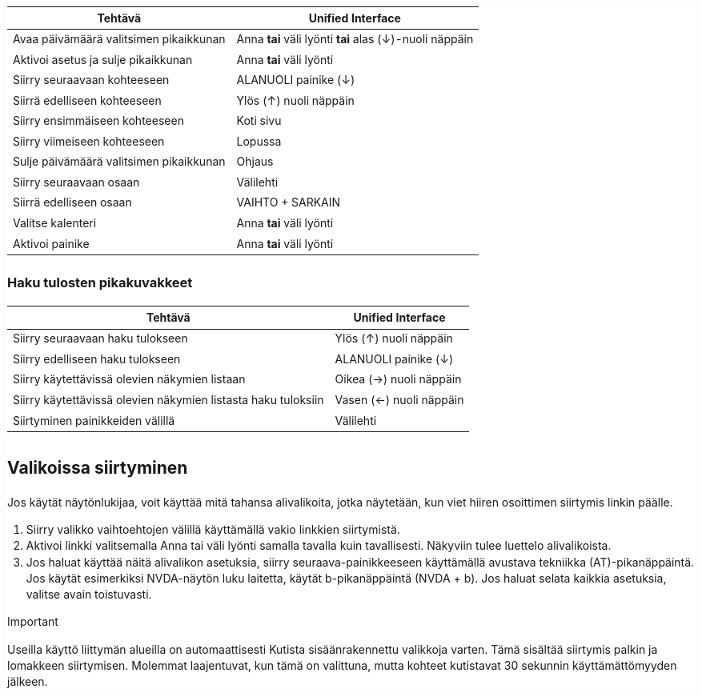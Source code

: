 |Tehtävä             |Unified Interface  |
|---------|---------|
|Avaa päivämäärä valitsimen pikaikkunan | Anna **tai** väli lyönti **tai** alas (↓)-nuoli näppäin |
|Aktivoi asetus ja sulje pikaikkunan | Anna **tai** väli lyönti |
|Siirry seuraavaan kohteeseen | ALANUOLI painike (↓) |
|Siirrä edelliseen kohteeseen | Ylös (↑) nuoli näppäin |
|Siirry ensimmäiseen kohteeseen | Koti sivu |
|Siirry viimeiseen kohteeseen | Lopussa |
|Sulje päivämäärä valitsimen pikaikkunan | Ohjaus |
|Siirry seuraavaan osaan | Välilehti |
|Siirrä edelliseen osaan | VAIHTO + SARKAIN |
|Valitse kalenteri | Anna **tai** väli lyönti |
|Aktivoi painike | Anna **tai** väli lyönti

### <a name="search-results-shortcuts"></a>Haku tulosten pikakuvakkeet

|Tehtävä             |Unified Interface  |
|---------|---------|
|Siirry seuraavaan haku tulokseen | Ylös (↑) nuoli näppäin |
|Siirry edelliseen haku tulokseen | ALANUOLI painike (↓) |
|Siirry käytettävissä olevien näkymien listaan | Oikea (→) nuoli näppäin |
|Siirry käytettävissä olevien näkymien listasta haku tuloksiin | Vasen (←) nuoli näppäin |
|Siirtyminen painikkeiden välillä | Välilehti |


## <a name="navigating-submenus"></a>Valikoissa siirtyminen
Jos käytät näytönlukijaa, voit käyttää mitä tahansa alivalikoita, jotka näytetään, kun viet hiiren osoittimen siirtymis linkin päälle.

1. Siirry valikko vaihtoehtojen välillä käyttämällä vakio linkkien siirtymistä.
2. Aktivoi linkki valitsemalla Anna tai väli lyönti samalla tavalla kuin tavallisesti. Näkyviin tulee luettelo alivalikoista.
3. Jos haluat käyttää näitä alivalikon asetuksia, siirry seuraava-painikkeeseen käyttämällä avustava tekniikka (AT)-pikanäppäintä. Jos käytät esimerkiksi NVDA-näytön luku laitetta, käytät b-pikanäppäintä (NVDA + b). Jos haluat selata kaikkia asetuksia, valitse avain toistuvasti.

> [!IMPORTANT]
> Useilla käyttö liittymän alueilla on automaattisesti Kutista sisäänrakennettu valikkoja varten. Tämä sisältää siirtymis palkin ja lomakkeen siirtymisen. Molemmat laajentuvat, kun tämä on valittuna, mutta kohteet kutistavat 30 sekunnin käyttämättömyyden jälkeen.
